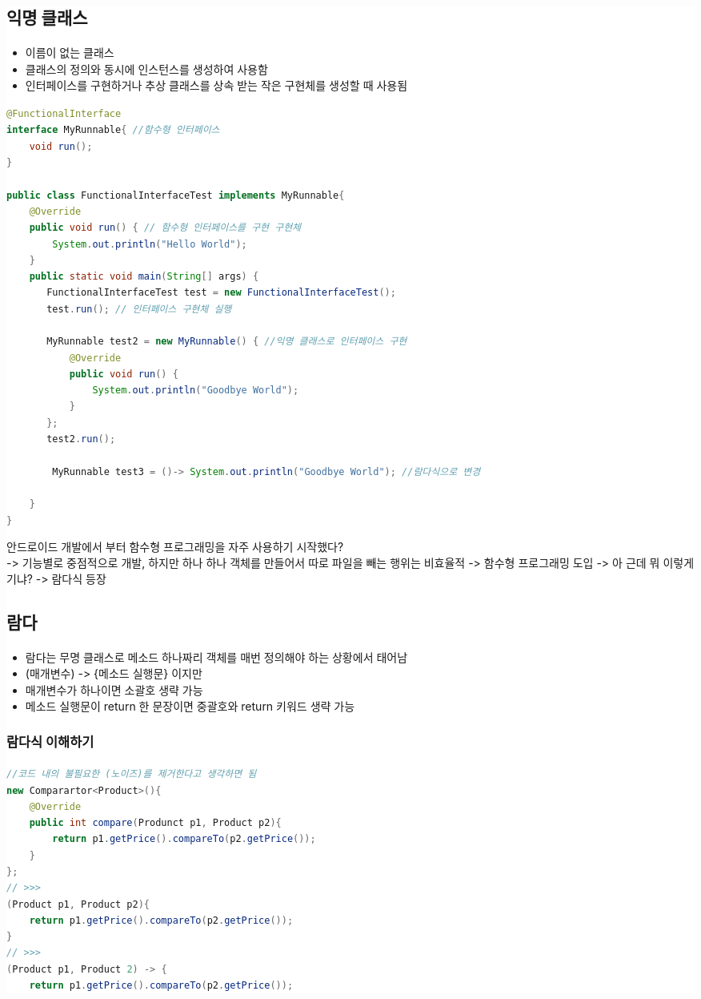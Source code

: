 

## 익명 클래스
- 이름이 없는 클래스
- 클래스의 정의와 동시에 인스턴스를 생성하여 사용함
- 인터페이스를 구현하거나 추상 클래스를 상속 받는 작은 구현체를 생성할 때 사용됨
```java
@FunctionalInterface
interface MyRunnable{ //함수형 인터페이스
    void run();
}

public class FunctionalInterfaceTest implements MyRunnable{
    @Override
    public void run() { // 함수형 인터페이스를 구현 구현체
        System.out.println("Hello World");
    }
    public static void main(String[] args) {
       FunctionalInterfaceTest test = new FunctionalInterfaceTest();
       test.run(); // 인터페이스 구현체 실행

       MyRunnable test2 = new MyRunnable() { //익명 클래스로 인터페이스 구현 
           @Override
           public void run() {
               System.out.println("Goodbye World");
           }
       };
       test2.run();

        MyRunnable test3 = ()-> System.out.println("Goodbye World"); //람다식으로 변경 

    }
}


```
  안드로이드 개발에서 부터 함수형 프로그래밍을 자주 사용하기 시작했다?  
  -> 기능별로 중점적으로 개발, 하지만 하나 하나 객체를 만들어서 따로 파일을 빼는 행위는 비효율적 -> 함수형 프로그래밍 도입 -> 아 근데 뭐 이렇게 기냐? -> 람다식 등장


## 람다 

- 람다는 무명 클래스로 메소드 하나짜리 객체를 매번 정의해야 하는 상황에서 태어남 
- (매개변수) -> {메소드 실행문} 이지만 
- 매개변수가 하나이면 소괄호 생략 가능
- 메소드 실행문이 return 한 문장이면 중괄호와 return 키워드 생략 가능


### 람다식 이해하기 

```java
//코드 내의 불필요한 (노이즈)를 제거한다고 생각하면 됨
new Comparartor<Product>(){
    @Override
    public int compare(Produnct p1, Product p2){
        return p1.getPrice().compareTo(p2.getPrice());
    }
};
// >>> 
(Product p1, Product p2){
    return p1.getPrice().compareTo(p2.getPrice());
}
// >>>
(Product p1, Product 2) -> {
    return p1.getPrice().compareTo(p2.getPrice());
```